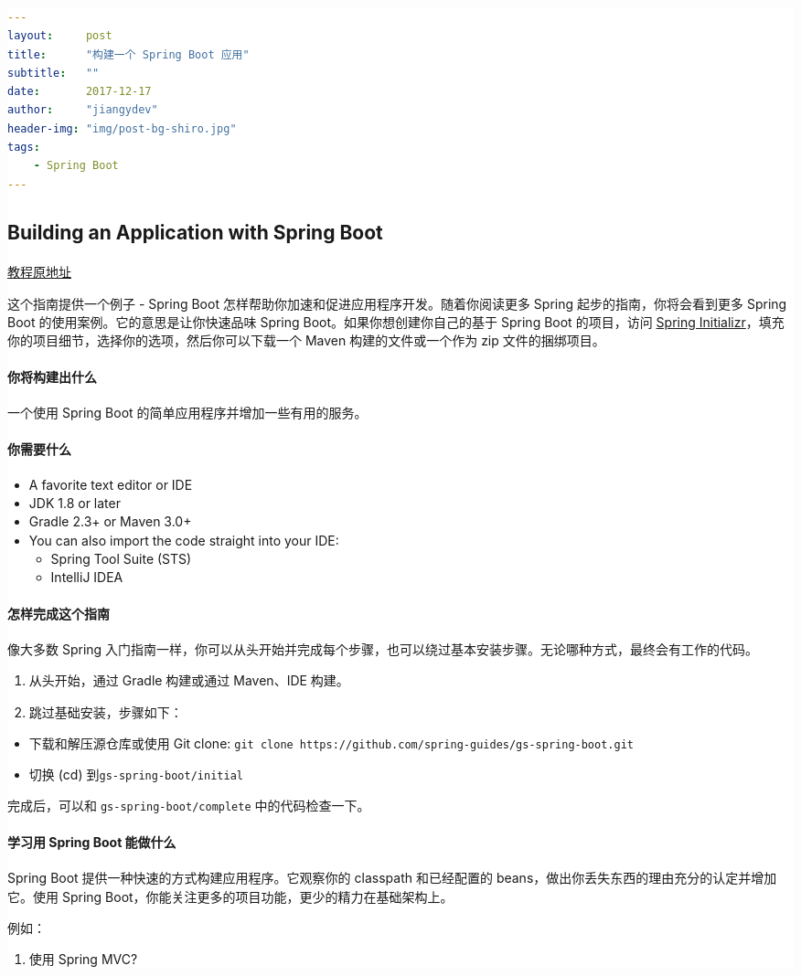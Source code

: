```yaml
---
layout:     post
title:      "构建一个 Spring Boot 应用"
subtitle:   ""
date:       2017-12-17
author:     "jiangydev"
header-img: "img/post-bg-shiro.jpg"
tags:
    - Spring Boot
---
```


## Building an Application with Spring Boot

[教程原地址](http://spring.io/guides/gs/spring-boot/)

这个指南提供一个例子 - Spring Boot 怎样帮助你加速和促进应用程序开发。随着你阅读更多 Spring 起步的指南，你将会看到更多 Spring Boot 的使用案例。它的意思是让你快速品味 Spring Boot。如果你想创建你自己的基于 Spring Boot 的项目，访问 [Spring Initializr](https://start.spring.io/)，填充你的项目细节，选择你的选项，然后你可以下载一个 Maven 构建的文件或一个作为 zip 文件的捆绑项目。

#### 你将构建出什么

一个使用 Spring Boot 的简单应用程序并增加一些有用的服务。

#### 你需要什么

* A favorite text editor or IDE
* JDK 1.8 or later
* Gradle 2.3+ or Maven 3.0+
* You can also import the code straight into your IDE:
  * Spring Tool Suite (STS)
  * IntelliJ IDEA

#### 怎样完成这个指南

像大多数 Spring 入门指南一样，你可以从头开始并完成每个步骤，也可以绕过基本安装步骤。无论哪种方式，最终会有工作的代码。

1. 从头开始，通过 Gradle 构建或通过 Maven、IDE 构建。

2. 跳过基础安装，步骤如下：

  * 下载和解压源仓库或使用 Git clone: `git clone https://github.com/spring-guides/gs-spring-boot.git`

  * 切换 (cd) 到`gs-spring-boot/initial`

完成后，可以和 `gs-spring-boot/complete` 中的代码检查一下。

#### 学习用 Spring Boot 能做什么

Spring Boot 提供一种快速的方式构建应用程序。它观察你的 classpath 和已经配置的 beans，做出你丢失东西的理由充分的认定并增加它。使用 Spring Boot，你能关注更多的项目功能，更少的精力在基础架构上。

例如：

  1. 使用 Spring MVC?
